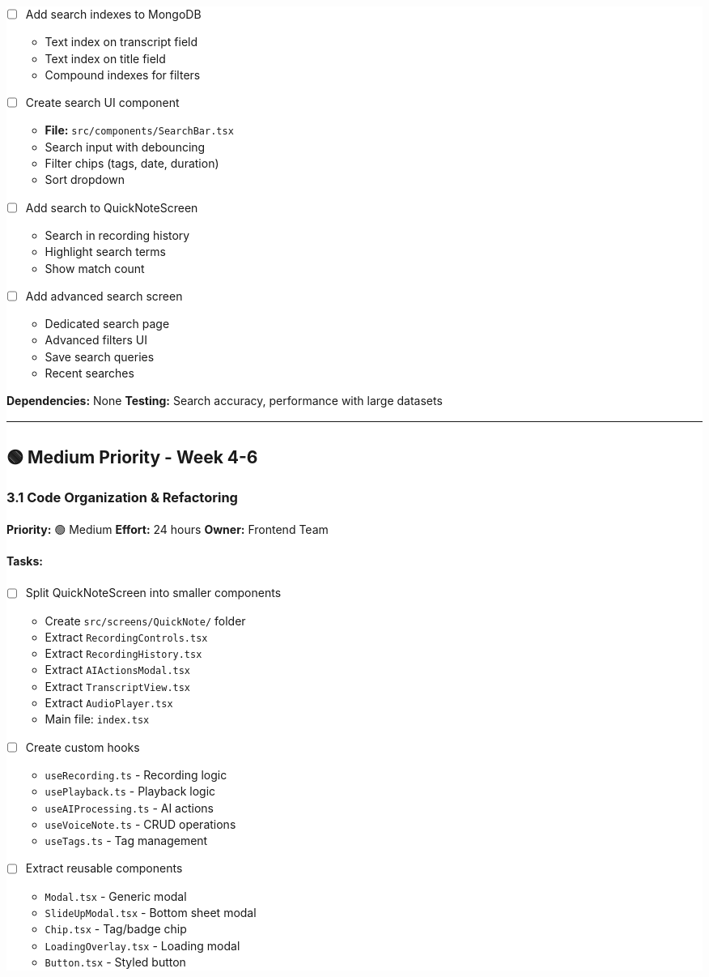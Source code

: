 - [ ] Add search indexes to MongoDB
  - Text index on transcript field
  - Text index on title field
  - Compound indexes for filters

- [ ] Create search UI component
  - **File:** `src/components/SearchBar.tsx`
  - Search input with debouncing
  - Filter chips (tags, date, duration)
  - Sort dropdown

- [ ] Add search to QuickNoteScreen
  - Search in recording history
  - Highlight search terms
  - Show match count

- [ ] Add advanced search screen
  - Dedicated search page
  - Advanced filters UI
  - Save search queries
  - Recent searches

**Dependencies:** None
**Testing:** Search accuracy, performance with large datasets

---

## 🟢 Medium Priority - Week 4-6

### 3.1 Code Organization & Refactoring

**Priority:** 🟢 Medium
**Effort:** 24 hours
**Owner:** Frontend Team

#### Tasks:
- [ ] Split QuickNoteScreen into smaller components
  - Create `src/screens/QuickNote/` folder
  - Extract `RecordingControls.tsx`
  - Extract `RecordingHistory.tsx`
  - Extract `AIActionsModal.tsx`
  - Extract `TranscriptView.tsx`
  - Extract `AudioPlayer.tsx`
  - Main file: `index.tsx`

- [ ] Create custom hooks
  - `useRecording.ts` - Recording logic
  - `usePlayback.ts` - Playback logic
  - `useAIProcessing.ts` - AI actions
  - `useVoiceNote.ts` - CRUD operations
  - `useTags.ts` - Tag management

- [ ] Extract reusable components
  - `Modal.tsx` - Generic modal
  - `SlideUpModal.tsx` - Bottom sheet modal
  - `Chip.tsx` - Tag/badge chip
  - `LoadingOverlay.tsx` - Loading modal
  - `Button.tsx` - Styled button
